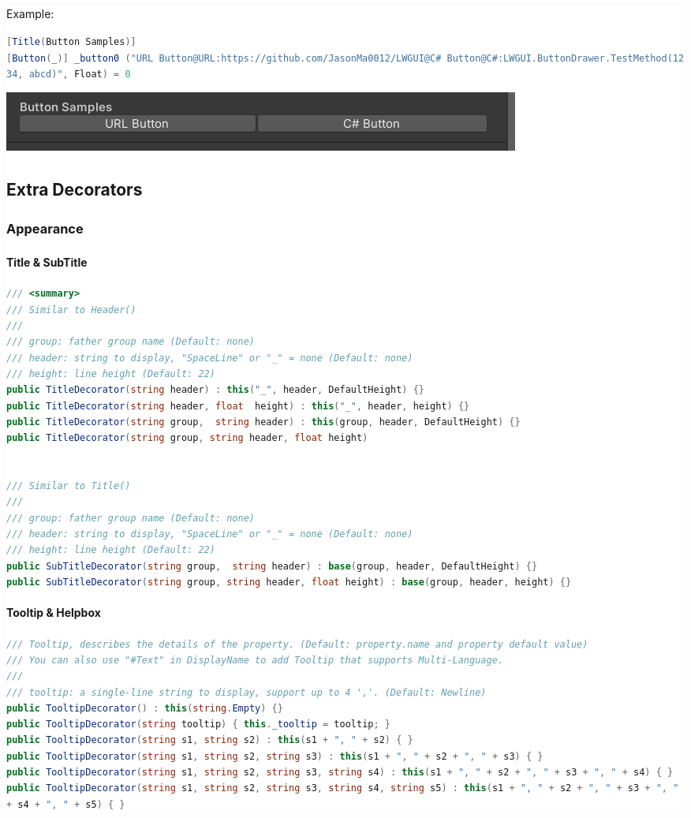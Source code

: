 Example:

```c#
[Title(Button Samples)]
[Button(_)] _button0 ("URL Button@URL:https://github.com/JasonMa0012/LWGUI@C# Button@C#:LWGUI.ButtonDrawer.TestMethod(1234, abcd)", Float) = 0

```

![image-20241127180711449](./assets~/image-20241127180711449.png)





## Extra Decorators

### Appearance

#### Title & SubTitle

```c#
/// <summary>
/// Similar to Header()
/// 
/// group: father group name (Default: none)
/// header: string to display, "SpaceLine" or "_" = none (Default: none)
/// height: line height (Default: 22)
public TitleDecorator(string header) : this("_", header, DefaultHeight) {}
public TitleDecorator(string header, float  height) : this("_", header, height) {}
public TitleDecorator(string group,  string header) : this(group, header, DefaultHeight) {}
public TitleDecorator(string group, string header, float height)


/// Similar to Title()
/// 
/// group: father group name (Default: none)
/// header: string to display, "SpaceLine" or "_" = none (Default: none)
/// height: line height (Default: 22)
public SubTitleDecorator(string group,  string header) : base(group, header, DefaultHeight) {}
public SubTitleDecorator(string group, string header, float height) : base(group, header, height) {}

```

#### Tooltip & Helpbox

```c#
/// Tooltip, describes the details of the property. (Default: property.name and property default value)
/// You can also use "#Text" in DisplayName to add Tooltip that supports Multi-Language.
/// 
/// tooltip: a single-line string to display, support up to 4 ','. (Default: Newline)
public TooltipDecorator() : this(string.Empty) {}
public TooltipDecorator(string tooltip) { this._tooltip = tooltip; }
public TooltipDecorator(string s1, string s2) : this(s1 + ", " + s2) { }
public TooltipDecorator(string s1, string s2, string s3) : this(s1 + ", " + s2 + ", " + s3) { }
public TooltipDecorator(string s1, string s2, string s3, string s4) : this(s1 + ", " + s2 + ", " + s3 + ", " + s4) { }
public TooltipDecorator(string s1, string s2, string s3, string s4, string s5) : this(s1 + ", " + s2 + ", " + s3 + ", " + s4 + ", " + s5) { }


```